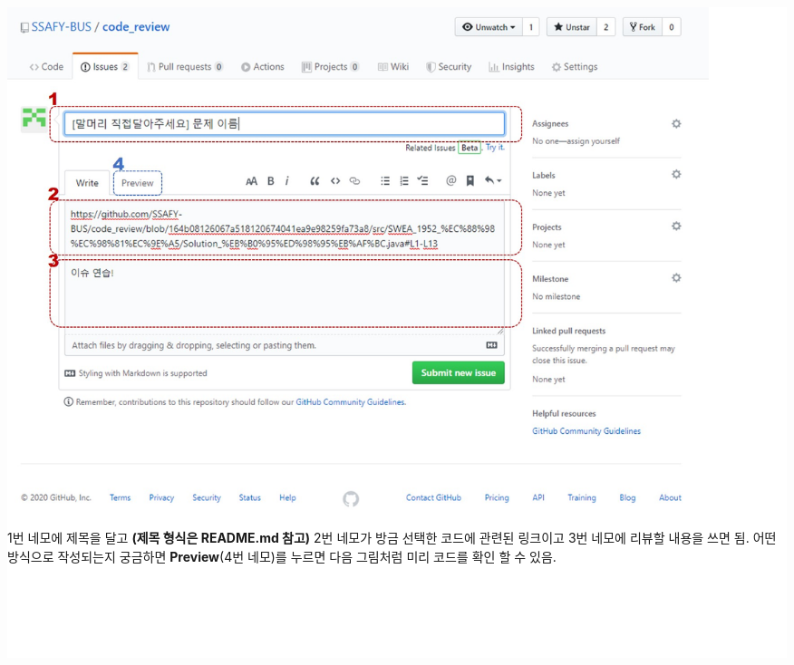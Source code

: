<img src="https://github.com/SSAFY-BUS/code_review/blob/master/READ/review5.JPG" width="90%"></img>

  1번 네모에 제목을 달고 **(제목 형식은 README.md 참고)** 2번 네모가 방금 선택한 코드에 관련된 링크이고 3번 네모에 리뷰할 내용을 쓰면 됨.
  어떤 방식으로 작성되는지 궁금하면 **Preview**(4번 네모)를 누르면 다음 그림처럼 미리 코드를 확인 할 수 있음.
<br></br>
  <br></br>
  <br></br>


